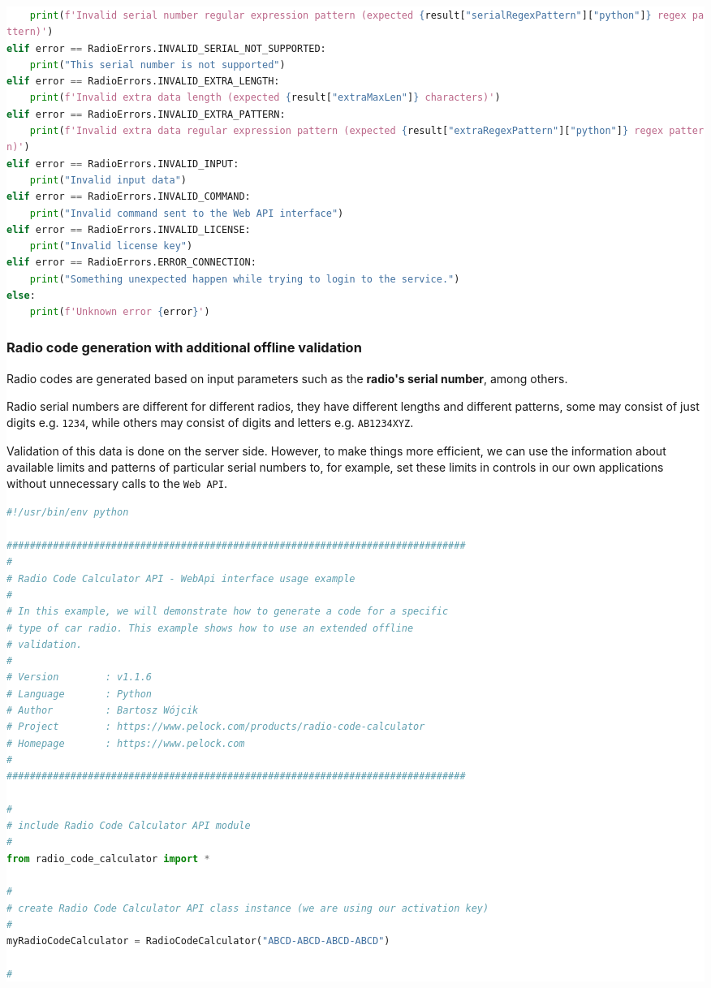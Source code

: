 ```python
    print(f'Invalid serial number regular expression pattern (expected {result["serialRegexPattern"]["python"]} regex pattern)')
elif error == RadioErrors.INVALID_SERIAL_NOT_SUPPORTED:
    print("This serial number is not supported")
elif error == RadioErrors.INVALID_EXTRA_LENGTH:
    print(f'Invalid extra data length (expected {result["extraMaxLen"]} characters)')
elif error == RadioErrors.INVALID_EXTRA_PATTERN:
    print(f'Invalid extra data regular expression pattern (expected {result["extraRegexPattern"]["python"]} regex pattern)')
elif error == RadioErrors.INVALID_INPUT:
    print("Invalid input data")
elif error == RadioErrors.INVALID_COMMAND:
    print("Invalid command sent to the Web API interface")
elif error == RadioErrors.INVALID_LICENSE:
    print("Invalid license key")
elif error == RadioErrors.ERROR_CONNECTION:
    print("Something unexpected happen while trying to login to the service.")
else:
    print(f'Unknown error {error}')
```

### Radio code generation with additional offline validation

Radio codes are generated based on input parameters such as the **radio's serial number**, among others.

Radio serial numbers are different for different radios, they have different lengths and different patterns, some may consist of just digits e.g. `1234`, while others may consist of digits and letters e.g. `AB1234XYZ`.

Validation of this data is done on the server side. However, to make things more efficient, we can use the information about available limits and patterns of particular serial numbers to, for example, set these limits in controls in our own applications without unnecessary calls to the `Web API`.

```python
#!/usr/bin/env python

###############################################################################
#
# Radio Code Calculator API - WebApi interface usage example
#
# In this example, we will demonstrate how to generate a code for a specific
# type of car radio. This example shows how to use an extended offline
# validation.
#
# Version        : v1.1.6
# Language       : Python
# Author         : Bartosz Wójcik
# Project        : https://www.pelock.com/products/radio-code-calculator
# Homepage       : https://www.pelock.com
#
###############################################################################

#
# include Radio Code Calculator API module
#
from radio_code_calculator import *

#
# create Radio Code Calculator API class instance (we are using our activation key)
#
myRadioCodeCalculator = RadioCodeCalculator("ABCD-ABCD-ABCD-ABCD")

#
```
